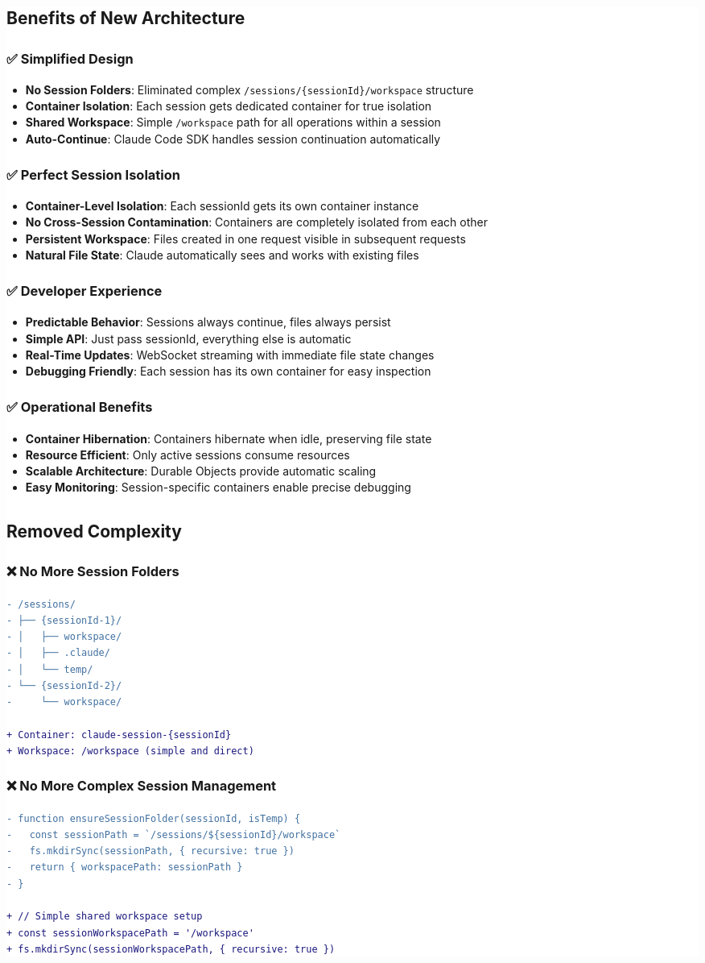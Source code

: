 ## Benefits of New Architecture

### ✅ **Simplified Design**

- **No Session Folders**: Eliminated complex `/sessions/{sessionId}/workspace` structure
- **Container Isolation**: Each session gets dedicated container for true isolation
- **Shared Workspace**: Simple `/workspace` path for all operations within a session
- **Auto-Continue**: Claude Code SDK handles session continuation automatically

### ✅ **Perfect Session Isolation**

- **Container-Level Isolation**: Each sessionId gets its own container instance
- **No Cross-Session Contamination**: Containers are completely isolated from each other
- **Persistent Workspace**: Files created in one request visible in subsequent requests
- **Natural File State**: Claude automatically sees and works with existing files

### ✅ **Developer Experience**

- **Predictable Behavior**: Sessions always continue, files always persist
- **Simple API**: Just pass sessionId, everything else is automatic
- **Real-Time Updates**: WebSocket streaming with immediate file state changes
- **Debugging Friendly**: Each session has its own container for easy inspection

### ✅ **Operational Benefits**

- **Container Hibernation**: Containers hibernate when idle, preserving file state
- **Resource Efficient**: Only active sessions consume resources
- **Scalable Architecture**: Durable Objects provide automatic scaling
- **Easy Monitoring**: Session-specific containers enable precise debugging

## Removed Complexity

### ❌ **No More Session Folders**

```diff
- /sessions/
- ├── {sessionId-1}/
- │   ├── workspace/
- │   ├── .claude/
- │   └── temp/
- └── {sessionId-2}/
-     └── workspace/

+ Container: claude-session-{sessionId}
+ Workspace: /workspace (simple and direct)
```

### ❌ **No More Complex Session Management**

```diff
- function ensureSessionFolder(sessionId, isTemp) {
-   const sessionPath = `/sessions/${sessionId}/workspace`
-   fs.mkdirSync(sessionPath, { recursive: true })
-   return { workspacePath: sessionPath }
- }

+ // Simple shared workspace setup
+ const sessionWorkspacePath = '/workspace'
+ fs.mkdirSync(sessionWorkspacePath, { recursive: true })
```
